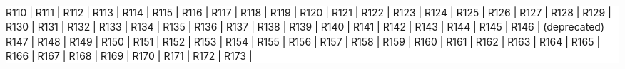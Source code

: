 R110 | 
R111 | 
R112 | 
R113 | 
R114 | 
R115 | 
R116 | 
R117 | 
R118 | 
R119 | 
R120 | 
R121 | 
R122 | 
R123 | 
R124 | 
R125 | 
R126 | 
R127 | 
R128 | 
R129 | 
R130 | 
R131 | 
R132 | 
R133 | 
R134 | 
R135 | 
R136 | 
R137 | 
R138 | 
R139 | 
R140 | 
R141 | 
R142 | 
R143 | 
R144 | 
R145 | 
R146 | (deprecated)
R147 | 
R148 | 
R149 | 
R150 | 
R151 | 
R152 | 
R153 | 
R154 | 
R155 | 
R156 | 
R157 | 
R158 | 
R159 | 
R160 | 
R161 | 
R162 | 
R163 | 
R164 | 
R165 | 
R166 | 
R167 | 
R168 | 
R169 | 
R170 | 
R171 | 
R172 | 
R173 | 